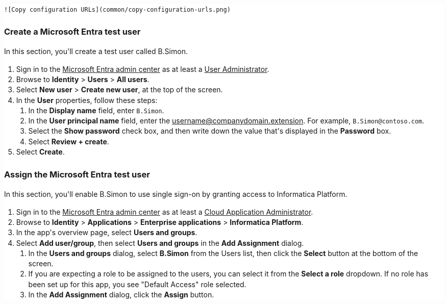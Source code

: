 	![Copy configuration URLs](common/copy-configuration-urls.png)

<a name='create-an-azure-ad-test-user'></a>

### Create a Microsoft Entra test user

In this section, you'll create a test user called B.Simon.

1. Sign in to the [Microsoft Entra admin center](https://entra.microsoft.com) as at least a [User Administrator](~/identity/role-based-access-control/permissions-reference.md#user-administrator).
1. Browse to **Identity** > **Users** > **All users**.
1. Select **New user** > **Create new user**, at the top of the screen.
1. In the **User** properties, follow these steps:
   1. In the **Display name** field, enter `B.Simon`.  
   1. In the **User principal name** field, enter the username@companydomain.extension. For example, `B.Simon@contoso.com`.
   1. Select the **Show password** check box, and then write down the value that's displayed in the **Password** box.
   1. Select **Review + create**.
1. Select **Create**.

<a name='assign-the-azure-ad-test-user'></a>

### Assign the Microsoft Entra test user

In this section, you'll enable B.Simon to use single sign-on by granting access to Informatica Platform.

1. Sign in to the [Microsoft Entra admin center](https://entra.microsoft.com) as at least a [Cloud Application Administrator](~/identity/role-based-access-control/permissions-reference.md#cloud-application-administrator).
1. Browse to **Identity** > **Applications** > **Enterprise applications** > **Informatica Platform**.
1. In the app's overview page, select **Users and groups**.
1. Select **Add user/group**, then select **Users and groups** in the **Add Assignment** dialog.
   1. In the **Users and groups** dialog, select **B.Simon** from the Users list, then click the **Select** button at the bottom of the screen.
   1. If you are expecting a role to be assigned to the users, you can select it from the **Select a role** dropdown. If no role has been set up for this app, you see "Default Access" role selected.
   1. In the **Add Assignment** dialog, click the **Assign** button.
